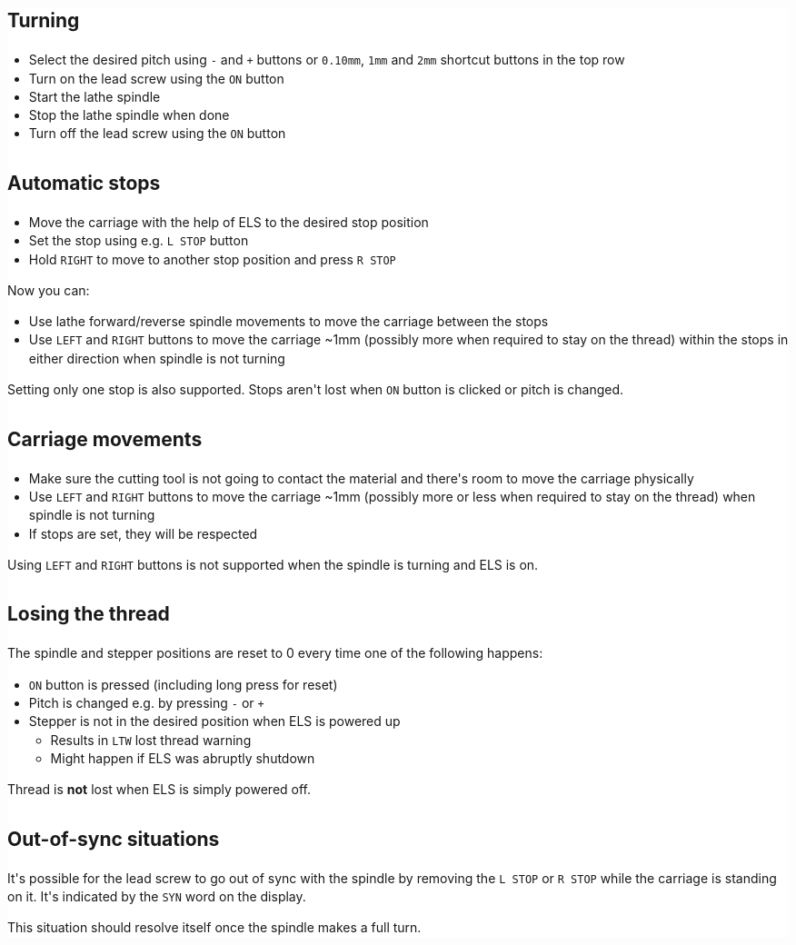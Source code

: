 ## Turning

- Select the desired pitch using `-` and `+` buttons or `0.10mm`, `1mm` and `2mm` shortcut buttons in the top row
- Turn on the lead screw using the `ON` button
- Start the lathe spindle
- Stop the lathe spindle when done
- Turn off the lead screw using the `ON` button

## Automatic stops

- Move the carriage with the help of ELS to the desired stop position
- Set the stop using e.g. `L STOP` button
- Hold `RIGHT` to move to another stop position and press `R STOP`

Now you can:

- Use lathe forward/reverse spindle movements to move the carriage between the stops
- Use `LEFT` and `RIGHT` buttons to move the carriage ~1mm (possibly more when required to stay on the thread) within the stops in either direction when spindle is not turning

Setting only one stop is also supported. Stops aren't lost when `ON` button is clicked or pitch is changed.

## Carriage movements

- Make sure the cutting tool is not going to contact the material and there's room to move the carriage physically
- Use `LEFT` and `RIGHT` buttons to move the carriage ~1mm (possibly more or less when required to stay on the thread) when spindle is not turning
- If stops are set, they will be respected

Using `LEFT` and `RIGHT` buttons is not supported when the spindle is turning and ELS is on.

## Losing the thread

The spindle and stepper positions are reset to 0 every time one of the following happens:

- `ON` button is pressed (including long press for reset)
- Pitch is changed e.g. by pressing `-` or `+`
- Stepper is not in the desired position when ELS is powered up
  - Results in `LTW` lost thread warning
  - Might happen if ELS was abruptly shutdown

Thread is **not** lost when ELS is simply powered off.

## Out-of-sync situations

It's possible for the lead screw to go out of sync with the spindle by removing the `L STOP` or `R STOP` while the carriage is standing on it. It's indicated by the `SYN` word on the display.

This situation should resolve itself once the spindle makes a full turn.
